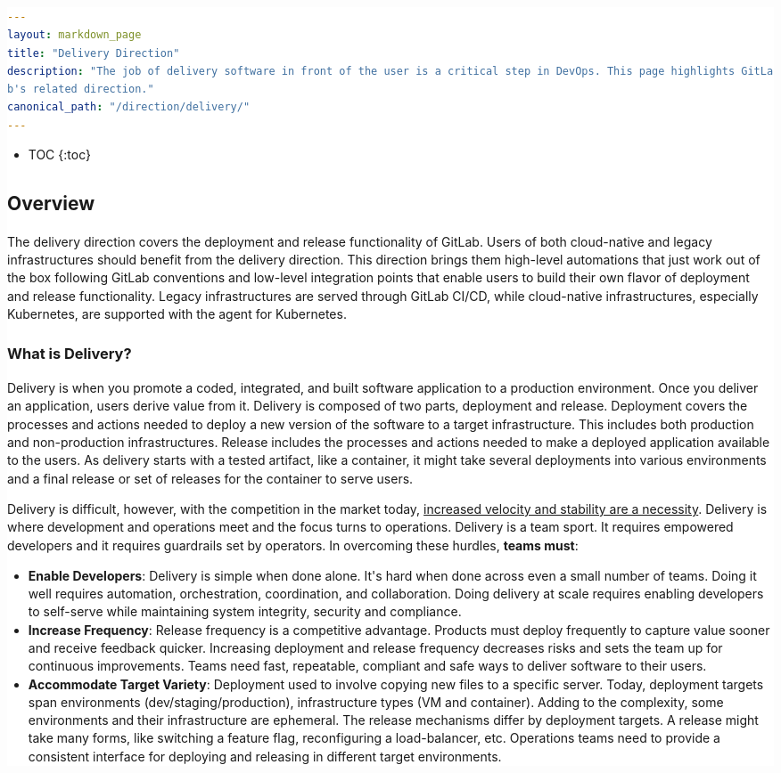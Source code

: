 ```yaml
---
layout: markdown_page
title: "Delivery Direction"
description: "The job of delivery software in front of the user is a critical step in DevOps. This page highlights GitLab's related direction."
canonical_path: "/direction/delivery/"
---
```


- TOC
{:toc}



## Overview
 
</figure>


The delivery direction covers the deployment and release functionality of GitLab. Users of both cloud-native and legacy infrastructures should benefit from the delivery direction. This direction brings them high-level automations that just work out of the box following GitLab conventions and low-level integration points that enable users to build their own flavor of deployment and release functionality. Legacy infrastructures are served through GitLab CI/CD, while cloud-native infrastructures, especially Kubernetes, are supported with the agent for Kubernetes.

### What is Delivery?

Delivery is when you promote a coded, integrated, and built software application to a production environment. Once you deliver an application, users derive value from it. Delivery is composed of two parts, deployment and release. Deployment covers the processes and actions needed to deploy a new version of the software to a target infrastructure. This includes both production and non-production infrastructures. Release includes the processes and actions needed to make a deployed application available to the users. As delivery starts with a tested artifact, like a container, it might take several deployments into various environments and a final release or set of releases for the container to serve users.

Delivery is difficult, however, with the competition in the market today, [increased velocity and stability are a necessity](https://cloud.google.com/blog/products/devops-sre/using-the-four-keys-to-measure-your-devops-performance). Delivery is where development and operations meet and the focus turns to operations. Delivery is a team sport. It requires empowered developers and it requires guardrails set by operators. In overcoming these hurdles, **teams must**:

* **Enable Developers**: Delivery is simple when done alone. It's hard when done across even a small number of teams. Doing it well requires automation, orchestration, coordination, and collaboration. Doing delivery at scale requires enabling developers to self-serve while maintaining system integrity, security and compliance.
* **Increase Frequency**: Release frequency is a competitive advantage. Products must deploy frequently to capture value sooner and receive feedback quicker. Increasing deployment and release frequency decreases risks and sets the team up for continuous improvements. Teams need fast, repeatable, compliant and safe ways to deliver software to their users.
* **Accommodate Target Variety**: Deployment used to involve copying new files to a specific server. Today, deployment targets span environments (dev/staging/production), infrastructure types (VM and container). Adding to the complexity, some environments and their infrastructure are ephemeral. The release mechanisms differ by deployment targets. A release might take many forms, like switching a feature flag, reconfiguring a load-balancer, etc. Operations teams need to provide a consistent interface for deploying and releasing in different target environments.
